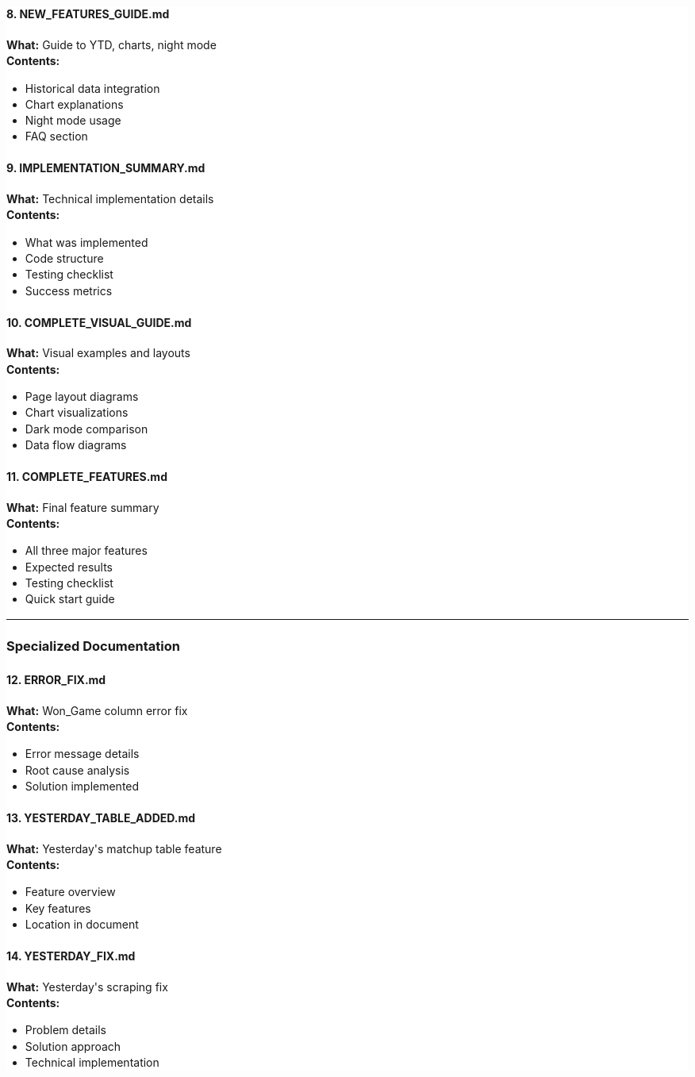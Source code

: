#### 8. NEW_FEATURES_GUIDE.md
**What:** Guide to YTD, charts, night mode  
**Contents:**
- Historical data integration
- Chart explanations
- Night mode usage
- FAQ section

#### 9. IMPLEMENTATION_SUMMARY.md
**What:** Technical implementation details  
**Contents:**
- What was implemented
- Code structure
- Testing checklist
- Success metrics

#### 10. COMPLETE_VISUAL_GUIDE.md
**What:** Visual examples and layouts  
**Contents:**
- Page layout diagrams
- Chart visualizations
- Dark mode comparison
- Data flow diagrams

#### 11. COMPLETE_FEATURES.md
**What:** Final feature summary  
**Contents:**
- All three major features
- Expected results
- Testing checklist
- Quick start guide

---

### Specialized Documentation

#### 12. ERROR_FIX.md
**What:** Won_Game column error fix  
**Contents:**
- Error message details
- Root cause analysis
- Solution implemented

#### 13. YESTERDAY_TABLE_ADDED.md
**What:** Yesterday's matchup table feature  
**Contents:**
- Feature overview
- Key features
- Location in document

#### 14. YESTERDAY_FIX.md
**What:** Yesterday's scraping fix  
**Contents:**
- Problem details
- Solution approach
- Technical implementation
